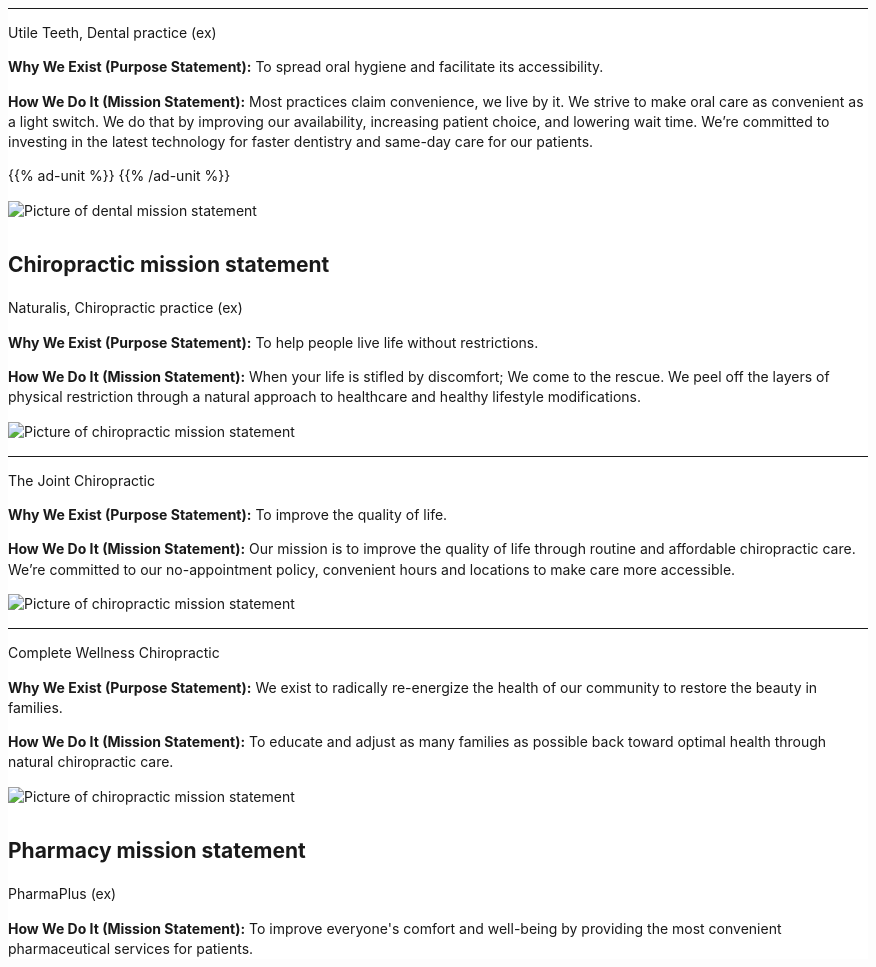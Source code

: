***

Utile Teeth, Dental practice (ex)

**Why We Exist (Purpose Statement):** To spread oral hygiene and facilitate its accessibility.

**How We Do It (Mission Statement):** Most practices claim convenience, we live by it. We strive to make oral care as convenient as a light switch. We do that by improving our availability, increasing patient choice, and lowering wait time. We’re committed to investing in the latest technology for faster dentistry and same-day care for our patients.

{{% ad-unit %}} {{% /ad-unit %}}


![Picture of dental mission statement](/assets/images/dental-mission-statement-3.webp)

## Chiropractic mission statement

Naturalis, Chiropractic practice (ex)

**Why We Exist (Purpose Statement):** To help people live life without restrictions.

**How We Do It (Mission Statement):** When your life is stifled by discomfort; We come to the rescue. We peel off the layers of physical restriction through a natural approach to healthcare and healthy lifestyle modifications.

![Picture of chiropractic mission statement](/assets/images/chiropractic-mission-statement-1.webp)

***

The Joint Chiropractic

**Why We Exist (Purpose Statement):** To improve the quality of life.

**How We Do It (Mission Statement):** Our mission is to improve the quality of life through routine and affordable chiropractic care. We’re committed to our no-appointment policy, convenient hours and locations to make care more accessible.

![Picture of chiropractic mission statement](/assets/images/chiropractic-mission-statement-2.webp)

***

Complete Wellness Chiropractic

**Why We Exist (Purpose Statement):** We exist to radically re-energize the health of our community to restore the beauty in families.

**How We Do It (Mission Statement):** To educate and adjust as many families as possible back toward optimal health through natural chiropractic care.

![Picture of chiropractic mission statement](/assets/images/chiropractic-mission-statement-3.webp)

## Pharmacy mission statement

PharmaPlus (ex)

**How We Do It (Mission Statement):** To improve everyone's comfort and well-being by providing the most convenient pharmaceutical services for patients.
